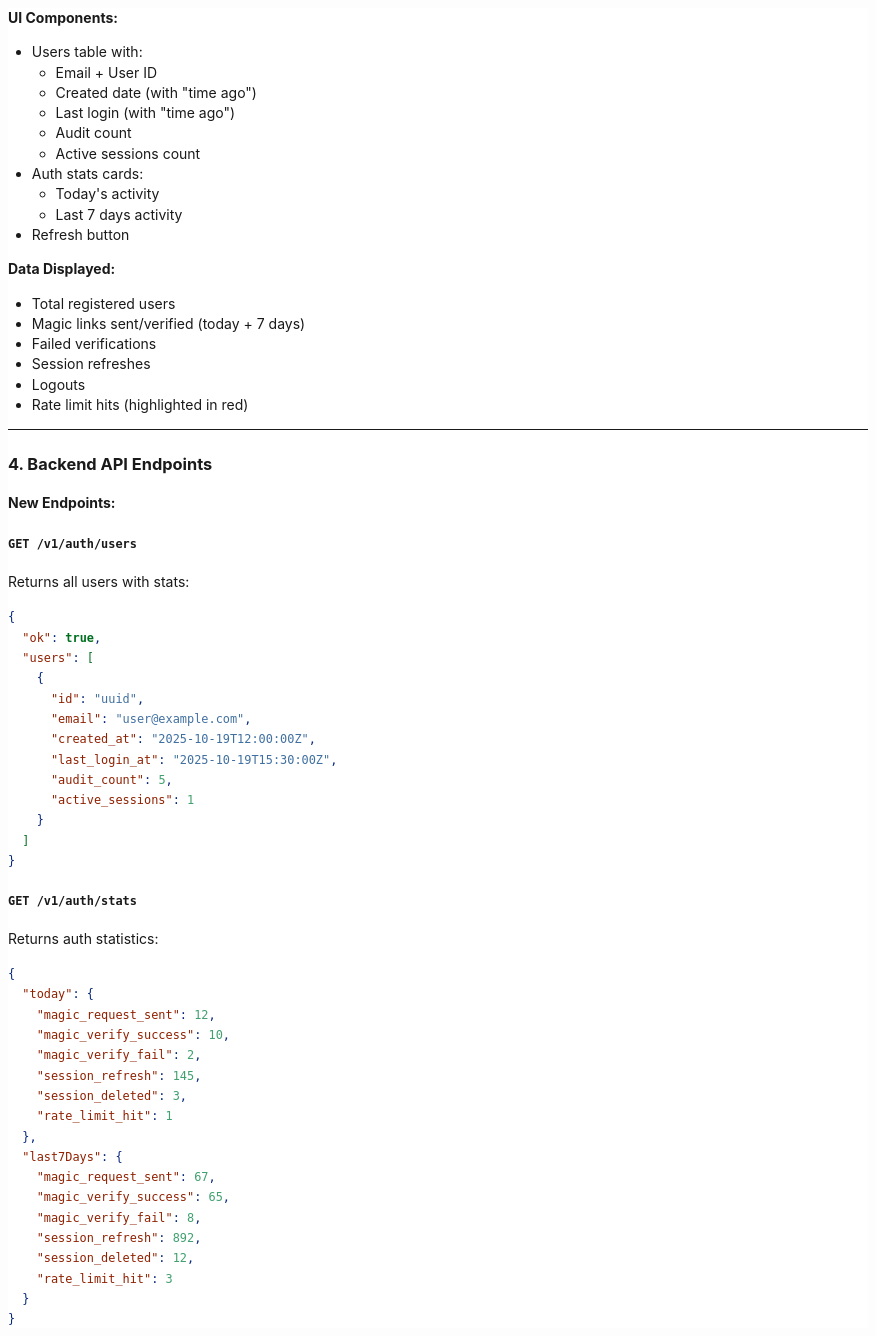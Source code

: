 **UI Components:**
- Users table with:
  - Email + User ID
  - Created date (with "time ago")
  - Last login (with "time ago")
  - Audit count
  - Active sessions count
- Auth stats cards:
  - Today's activity
  - Last 7 days activity
- Refresh button

**Data Displayed:**
- Total registered users
- Magic links sent/verified (today + 7 days)
- Failed verifications
- Session refreshes
- Logouts
- Rate limit hits (highlighted in red)

---

### 4. **Backend API Endpoints**

**New Endpoints:**

#### `GET /v1/auth/users`
Returns all users with stats:
```json
{
  "ok": true,
  "users": [
    {
      "id": "uuid",
      "email": "user@example.com",
      "created_at": "2025-10-19T12:00:00Z",
      "last_login_at": "2025-10-19T15:30:00Z",
      "audit_count": 5,
      "active_sessions": 1
    }
  ]
}
```

#### `GET /v1/auth/stats`
Returns auth statistics:
```json
{
  "today": {
    "magic_request_sent": 12,
    "magic_verify_success": 10,
    "magic_verify_fail": 2,
    "session_refresh": 145,
    "session_deleted": 3,
    "rate_limit_hit": 1
  },
  "last7Days": {
    "magic_request_sent": 67,
    "magic_verify_success": 65,
    "magic_verify_fail": 8,
    "session_refresh": 892,
    "session_deleted": 12,
    "rate_limit_hit": 3
  }
}
```